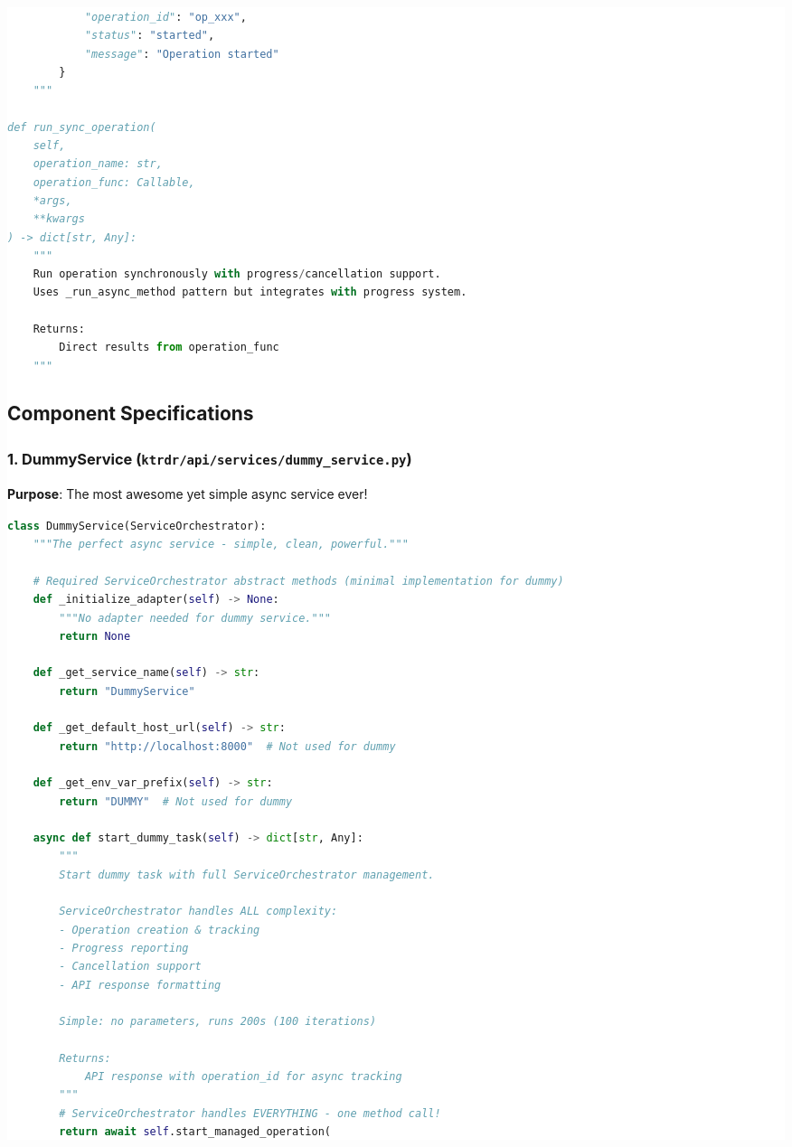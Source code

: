 ```python
            "operation_id": "op_xxx",
            "status": "started", 
            "message": "Operation started"
        }
    """

def run_sync_operation(
    self,
    operation_name: str,
    operation_func: Callable, 
    *args,
    **kwargs
) -> dict[str, Any]:
    """
    Run operation synchronously with progress/cancellation support.
    Uses _run_async_method pattern but integrates with progress system.
    
    Returns:
        Direct results from operation_func
    """
```

## Component Specifications

### 1. DummyService (`ktrdr/api/services/dummy_service.py`)

**Purpose**: The most awesome yet simple async service ever!

```python
class DummyService(ServiceOrchestrator):
    """The perfect async service - simple, clean, powerful."""
    
    # Required ServiceOrchestrator abstract methods (minimal implementation for dummy)
    def _initialize_adapter(self) -> None:
        """No adapter needed for dummy service."""
        return None
    
    def _get_service_name(self) -> str:
        return "DummyService"
    
    def _get_default_host_url(self) -> str:
        return "http://localhost:8000"  # Not used for dummy
    
    def _get_env_var_prefix(self) -> str:
        return "DUMMY"  # Not used for dummy
    
    async def start_dummy_task(self) -> dict[str, Any]:
        """
        Start dummy task with full ServiceOrchestrator management.
        
        ServiceOrchestrator handles ALL complexity:
        - Operation creation & tracking
        - Progress reporting  
        - Cancellation support
        - API response formatting
        
        Simple: no parameters, runs 200s (100 iterations)
            
        Returns:
            API response with operation_id for async tracking
        """
        # ServiceOrchestrator handles EVERYTHING - one method call!
        return await self.start_managed_operation(
```